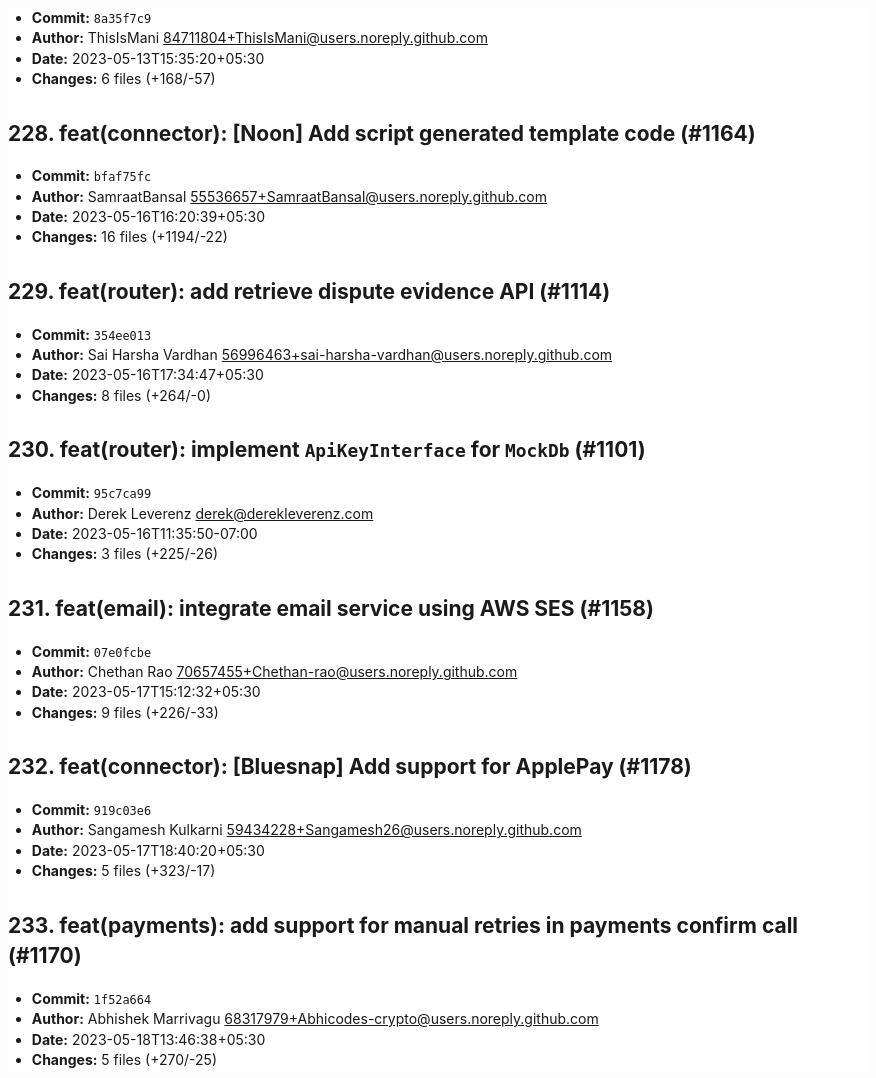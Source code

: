 - **Commit:** `8a35f7c9`
- **Author:** ThisIsMani <84711804+ThisIsMani@users.noreply.github.com>
- **Date:** 2023-05-13T15:35:20+05:30
- **Changes:** 6 files (+168/-57)

## 228. feat(connector): [Noon] Add script generated template code  (#1164)

- **Commit:** `bfaf75fc`
- **Author:** SamraatBansal <55536657+SamraatBansal@users.noreply.github.com>
- **Date:** 2023-05-16T16:20:39+05:30
- **Changes:** 16 files (+1194/-22)

## 229. feat(router): add retrieve dispute evidence API (#1114)

- **Commit:** `354ee013`
- **Author:** Sai Harsha Vardhan <56996463+sai-harsha-vardhan@users.noreply.github.com>
- **Date:** 2023-05-16T17:34:47+05:30
- **Changes:** 8 files (+264/-0)

## 230. feat(router): implement `ApiKeyInterface` for `MockDb` (#1101)

- **Commit:** `95c7ca99`
- **Author:** Derek Leverenz <derek@derekleverenz.com>
- **Date:** 2023-05-16T11:35:50-07:00
- **Changes:** 3 files (+225/-26)

## 231. feat(email): integrate email service using AWS SES (#1158)

- **Commit:** `07e0fcbe`
- **Author:** Chethan Rao <70657455+Chethan-rao@users.noreply.github.com>
- **Date:** 2023-05-17T15:12:32+05:30
- **Changes:** 9 files (+226/-33)

## 232. feat(connector): [Bluesnap] Add support for ApplePay (#1178)

- **Commit:** `919c03e6`
- **Author:** Sangamesh Kulkarni <59434228+Sangamesh26@users.noreply.github.com>
- **Date:** 2023-05-17T18:40:20+05:30
- **Changes:** 5 files (+323/-17)

## 233. feat(payments): add support for manual retries in payments confirm call (#1170)

- **Commit:** `1f52a664`
- **Author:** Abhishek Marrivagu <68317979+Abhicodes-crypto@users.noreply.github.com>
- **Date:** 2023-05-18T13:46:38+05:30
- **Changes:** 5 files (+270/-25)
